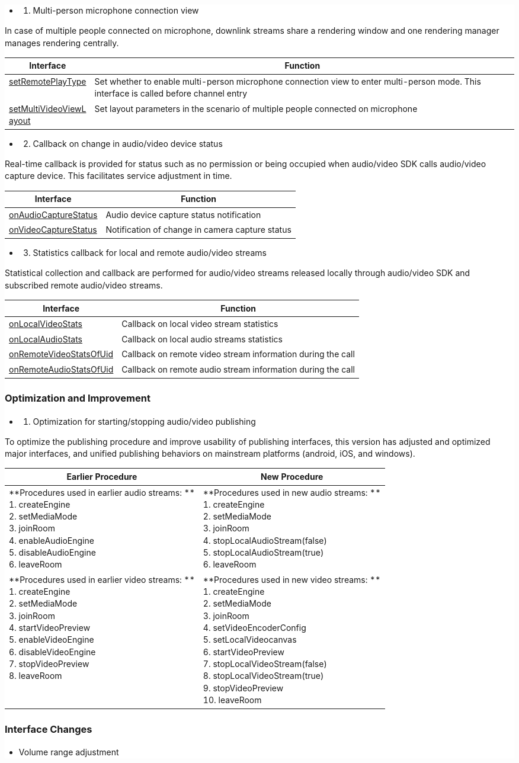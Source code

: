 - 1. Multi-person microphone connection view

In case of multiple people connected on microphone, downlink streams share a rendering window and one rendering manager manages rendering centrally.

| Interface | Function |
| --- | --- |
| [setRemotePlayType](/en/cloud/v2/developer/doc.htm?serviceId=102&typeCode=API_DOC&title=Android&version=2.7.0#setRemotePlayType) | Set whether to enable multi-person microphone connection view to enter multi-person mode. This interface is called before channel entry |
| [setMultiVideoViewLayout](/en/cloud/v2/developer/doc.htm?serviceId=102&typeCode=API_DOC&title=Android&version=2.7.0#setMultiVideoViewLayout) | Set layout parameters in the scenario of multiple people connected on microphone |

- 2. Callback on change in audio/video device status

Real-time callback is provided for status such as no permission or being occupied when audio/video SDK calls audio/video capture device. This facilitates service adjustment in time.

| Interface | Function |
| --- | --- |
| [onAudioCaptureStatus](/en/cloud/v2/developer/doc.htm?serviceId=102&typeCode=API_DOC&title=Android&version=2.7.0#onAudioCaptureStatus) | Audio device capture status notification |
| [onVideoCaptureStatus](/en/cloud/v2/developer/doc.htm?serviceId=102&typeCode=API_DOC&title=Android&version=2.7.0#onVideoCaptureStatus) | Notification of change in camera capture status |

- 3. Statistics callback for local and remote audio/video streams

Statistical collection and callback are performed for audio/video streams released locally through audio/video SDK and subscribed remote audio/video streams.

| Interface | Function |
| --- | --- |
| [onLocalVideoStats](/en/cloud/v2/developer/doc.htm?serviceId=102&typeCode=API_DOC&title=Android&version=2.7.0#onLocalVideoStats) | Callback on local video stream statistics |
| [onLocalAudioStats](/en/cloud/v2/developer/doc.htm?serviceId=102&typeCode=API_DOC&title=Android&version=2.7.0#onLocalAudioStats) | Callback on local audio streams statistics |
| [onRemoteVideoStatsOfUid](/en/cloud/v2/developer/doc.htm?serviceId=102&typeCode=API_DOC&title=Android&version=2.7.0#onRemoteVideoStatsOfUid) | Callback on remote video stream information during the call |
| [onRemoteAudioStatsOfUid](/en/cloud/v2/developer/doc.htm?serviceId=102&typeCode=API_DOC&title=Android&version=2.7.0#onRemoteAudioStatsOfUid) | Callback on remote audio stream information during the call |

### Optimization and Improvement

- 1. Optimization for starting/stopping audio/video publishing

To optimize the publishing procedure and improve usability of publishing interfaces, this version has adjusted and optimized major interfaces, and unified publishing behaviors on mainstream platforms (android, iOS, and windows).

| Earlier Procedure | New Procedure |
| --- | --- |
| **Procedures used in earlier audio streams: **<br/>1. createEngine<br/>2. setMediaMode<br/>3. joinRoom<br/>4. enableAudioEngine<br/>5. disableAudioEngine<br/>6. leaveRoom | **Procedures used in new audio streams: **<br/>1. createEngine<br/>2. setMediaMode<br/>3. joinRoom<br/>4. stopLocalAudioStream(false)<br/>5. stopLocalAudioStream(true)<br/>6. leaveRoom |
| **Procedures used in earlier video streams: **<br/>1. createEngine<br/>2. setMediaMode<br/>3. joinRoom<br/>4. startVideoPreview<br/>5. enableVideoEngine<br/>6. disableVideoEngine<br/>7. stopVideoPreview<br/>8. leaveRoom | **Procedures used in new video streams: **<br/>1. createEngine<br/>2. setMediaMode<br/>3. joinRoom<br/>4. setVideoEncoderConfig<br/>5. setLocalVideocanvas<br/>6. startVideoPreview<br/>7. stopLocalVideoStream(false)<br/>8. stopLocalVideoStream(true)<br/>9. stopVideoPreview<br/>10. leaveRoom |


### Interface Changes

- Volume range adjustment
